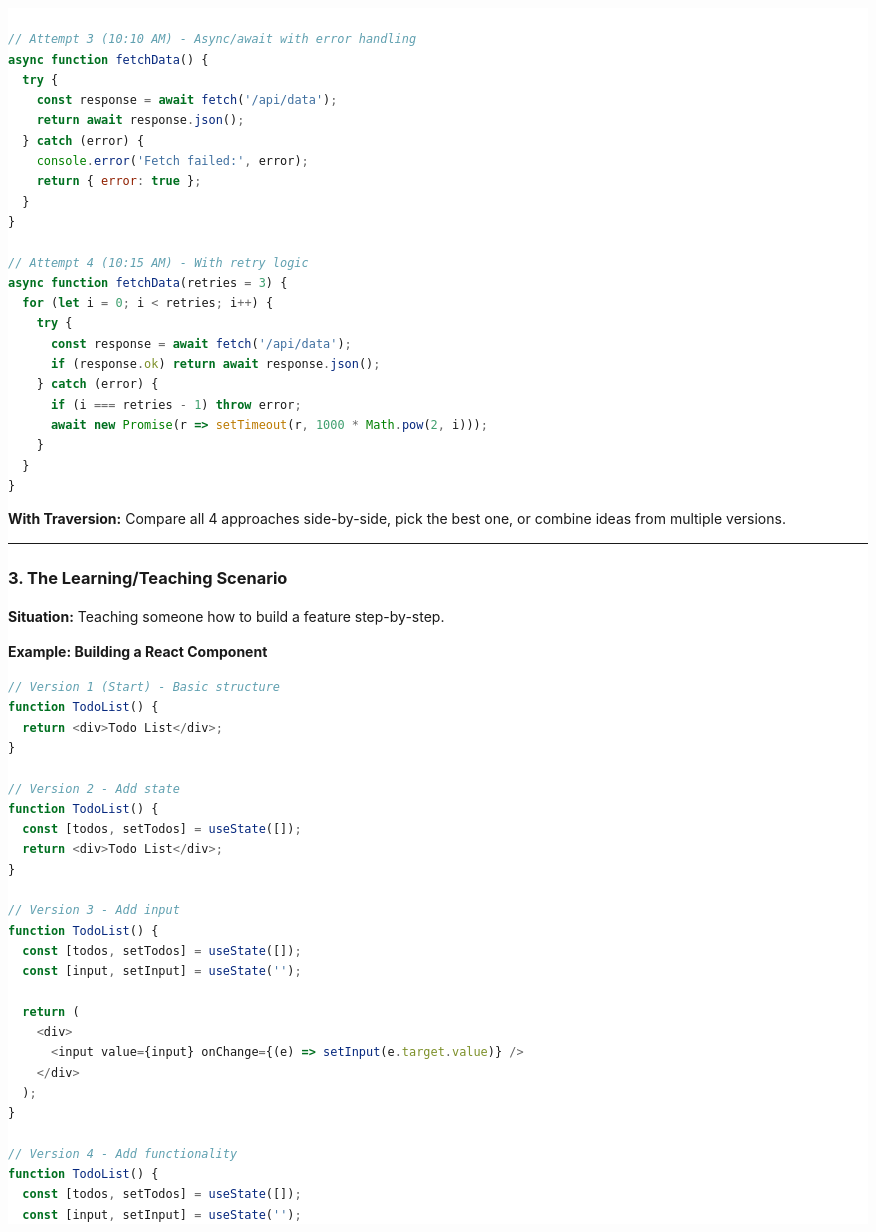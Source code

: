 ```javascript

// Attempt 3 (10:10 AM) - Async/await with error handling
async function fetchData() {
  try {
    const response = await fetch('/api/data');
    return await response.json();
  } catch (error) {
    console.error('Fetch failed:', error);
    return { error: true };
  }
}

// Attempt 4 (10:15 AM) - With retry logic
async function fetchData(retries = 3) {
  for (let i = 0; i < retries; i++) {
    try {
      const response = await fetch('/api/data');
      if (response.ok) return await response.json();
    } catch (error) {
      if (i === retries - 1) throw error;
      await new Promise(r => setTimeout(r, 1000 * Math.pow(2, i)));
    }
  }
}
```

**With Traversion:** Compare all 4 approaches side-by-side, pick the best one, or combine ideas from multiple versions.

---

### 3. The Learning/Teaching Scenario

**Situation:** Teaching someone how to build a feature step-by-step.

**Example: Building a React Component**

```javascript
// Version 1 (Start) - Basic structure
function TodoList() {
  return <div>Todo List</div>;
}

// Version 2 - Add state
function TodoList() {
  const [todos, setTodos] = useState([]);
  return <div>Todo List</div>;
}

// Version 3 - Add input
function TodoList() {
  const [todos, setTodos] = useState([]);
  const [input, setInput] = useState('');
  
  return (
    <div>
      <input value={input} onChange={(e) => setInput(e.target.value)} />
    </div>
  );
}

// Version 4 - Add functionality
function TodoList() {
  const [todos, setTodos] = useState([]);
  const [input, setInput] = useState('');
```